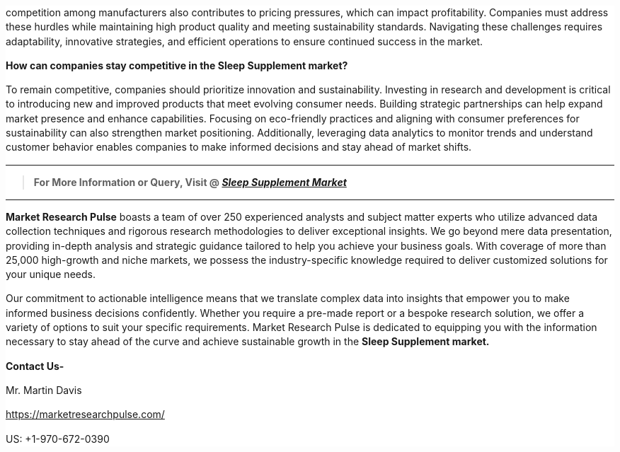 competition among manufacturers also contributes to pricing pressures, which can impact profitability. Companies must address these hurdles while maintaining high product quality and meeting sustainability standards. Navigating these challenges requires adaptability, innovative strategies, and efficient operations to ensure continued success in the market.</p><p><strong>How can companies stay competitive in the Sleep Supplement market?</strong></p><p>To remain competitive, companies should prioritize innovation and sustainability. Investing in research and development is critical to introducing new and improved products that meet evolving consumer needs. Building strategic partnerships can help expand market presence and enhance capabilities. Focusing on eco-friendly practices and aligning with consumer preferences for sustainability can also strengthen market positioning. Additionally, leveraging data analytics to monitor trends and understand customer behavior enables companies to make informed decisions and stay ahead of market shifts.</p><hr /><blockquote><p><strong>For More Information or Query, Visit @&nbsp;<em><a href="https://marketresearchpulse.com/report/12485/sleep-supplement-market?utm_source=Linkedin&utm_medium=022">Sleep Supplement Market</a></em></strong></p></blockquote><hr /><p><strong>Market Research Pulse</strong> boasts a team of over 250 experienced analysts and subject matter experts who utilize advanced data collection techniques and rigorous research methodologies to deliver exceptional insights. We go beyond mere data presentation, providing in-depth analysis and strategic guidance tailored to help you achieve your business goals. With coverage of more than 25,000 high-growth and niche markets, we possess the industry-specific knowledge required to deliver customized solutions for your unique needs.</p><p>Our commitment to actionable intelligence means that we translate complex data into insights that empower you to make informed business decisions confidently. Whether you require a pre-made report or a bespoke research solution, we offer a variety of options to suit your specific requirements. Market Research Pulse is dedicated to equipping you with the information necessary to stay ahead of the curve and achieve sustainable growth in the <strong>Sleep Supplement market.</strong></p><p><strong>Contact Us-</strong></p><p>Mr. Martin Davis</p><p>https://marketresearchpulse.com/</p><p>US: +1-970-672-0390</p>
